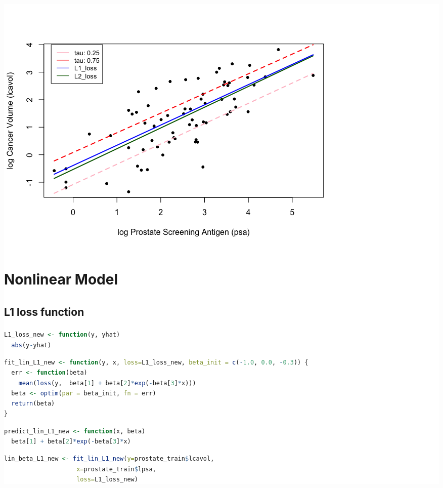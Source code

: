 ![](Homework_2_files/figure-gfm/unnamed-chunk-17-1.png)

# Nonlinear Model

## L1 loss function

``` r
L1_loss_new <- function(y, yhat)
  abs(y-yhat)
```

``` r
fit_lin_L1_new <- function(y, x, loss=L1_loss_new, beta_init = c(-1.0, 0.0, -0.3)) {
  err <- function(beta)
    mean(loss(y,  beta[1] + beta[2]*exp(-beta[3]*x)))
  beta <- optim(par = beta_init, fn = err)
  return(beta)
}
```

``` r
predict_lin_L1_new <- function(x, beta)
  beta[1] + beta[2]*exp(-beta[3]*x)
```

``` r
lin_beta_L1_new <- fit_lin_L1_new(y=prostate_train$lcavol,
                    x=prostate_train$lpsa,
                    loss=L1_loss_new)
```

